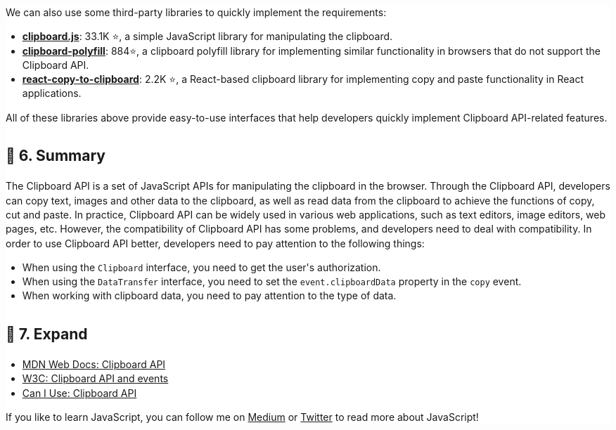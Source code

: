 We can also use some third-party libraries to quickly implement the requirements:

- [**clipboard.js**](https://github.com/zenorocha/clipboard.js/): 33.1K ⭐, a simple JavaScript library for manipulating the clipboard.
- [**clipboard-polyfill**](https://github.com/lgarron/clipboard-polyfill/): 884⭐, a clipboard polyfill library for implementing similar functionality in browsers that do not support the Clipboard API.
- [**react-copy-to-clipboard**](https://github.com/nkbt/react-copy-to-clipboard/): 2.2K ⭐, a React-based clipboard library for implementing copy and paste functionality in React applications.

All of these libraries above provide easy-to-use interfaces that help developers quickly implement Clipboard API-related features.

## 🍭 6. Summary

The Clipboard API is a set of JavaScript APIs for manipulating the clipboard in the browser. Through the Clipboard API, developers can copy text, images and other data to the clipboard, as well as read data from the clipboard to achieve the functions of copy, cut and paste.
In practice, Clipboard API can be widely used in various web applications, such as text editors, image editors, web pages, etc. However, the compatibility of Clipboard API has some problems, and developers need to deal with compatibility.
In order to use Clipboard API better, developers need to pay attention to the following things:

- When using the `Clipboard` interface, you need to get the user's authorization.
- When using the `DataTransfer` interface, you need to set the `event.clipboardData` property in the `copy` event.
- When working with clipboard data, you need to pay attention to the type of data.

## 🎯 7. Expand

- [MDN Web Docs: Clipboard API](https://developer.mozilla.org/en-US/docs/Web/API/Clipboard_API)
- [W3C: Clipboard API and events](https://www.w3.org/TR/clipboard-apis/)
- [Can I Use: Clipboard API](https://caniuse.com/?search=Clipboard)

If you like to learn JavaScript, you can follow me on [Medium](https://medium.com/@Chris1993) or [Twitter](https://twitter.com/Chris1993Coding) to read more about JavaScript!
